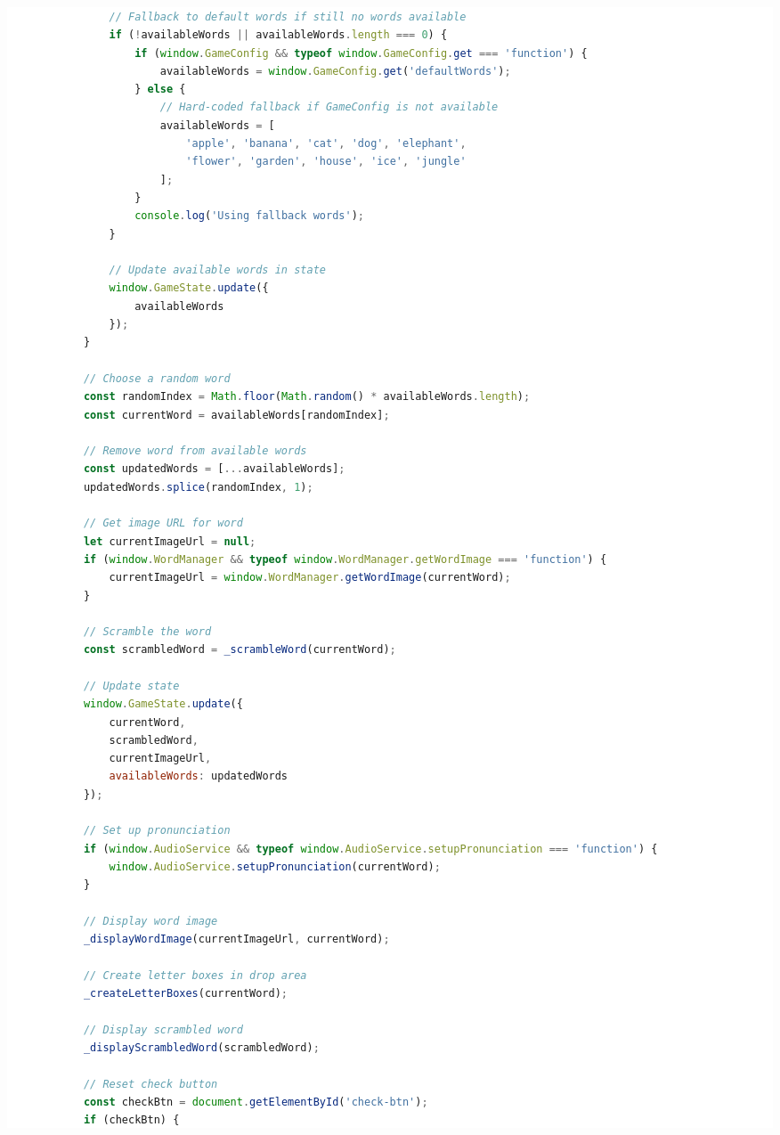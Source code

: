 ```javascript
                // Fallback to default words if still no words available
                if (!availableWords || availableWords.length === 0) {
                    if (window.GameConfig && typeof window.GameConfig.get === 'function') {
                        availableWords = window.GameConfig.get('defaultWords');
                    } else {
                        // Hard-coded fallback if GameConfig is not available
                        availableWords = [
                            'apple', 'banana', 'cat', 'dog', 'elephant', 
                            'flower', 'garden', 'house', 'ice', 'jungle'
                        ];
                    }
                    console.log('Using fallback words');
                }
                
                // Update available words in state
                window.GameState.update({
                    availableWords
                });
            }
            
            // Choose a random word
            const randomIndex = Math.floor(Math.random() * availableWords.length);
            const currentWord = availableWords[randomIndex];
            
            // Remove word from available words
            const updatedWords = [...availableWords];
            updatedWords.splice(randomIndex, 1);
            
            // Get image URL for word
            let currentImageUrl = null;
            if (window.WordManager && typeof window.WordManager.getWordImage === 'function') {
                currentImageUrl = window.WordManager.getWordImage(currentWord);
            }
            
            // Scramble the word
            const scrambledWord = _scrambleWord(currentWord);
            
            // Update state
            window.GameState.update({
                currentWord,
                scrambledWord,
                currentImageUrl,
                availableWords: updatedWords
            });
            
            // Set up pronunciation
            if (window.AudioService && typeof window.AudioService.setupPronunciation === 'function') {
                window.AudioService.setupPronunciation(currentWord);
            }
            
            // Display word image
            _displayWordImage(currentImageUrl, currentWord);
            
            // Create letter boxes in drop area
            _createLetterBoxes(currentWord);
            
            // Display scrambled word
            _displayScrambledWord(scrambledWord);
            
            // Reset check button
            const checkBtn = document.getElementById('check-btn');
            if (checkBtn) {
```